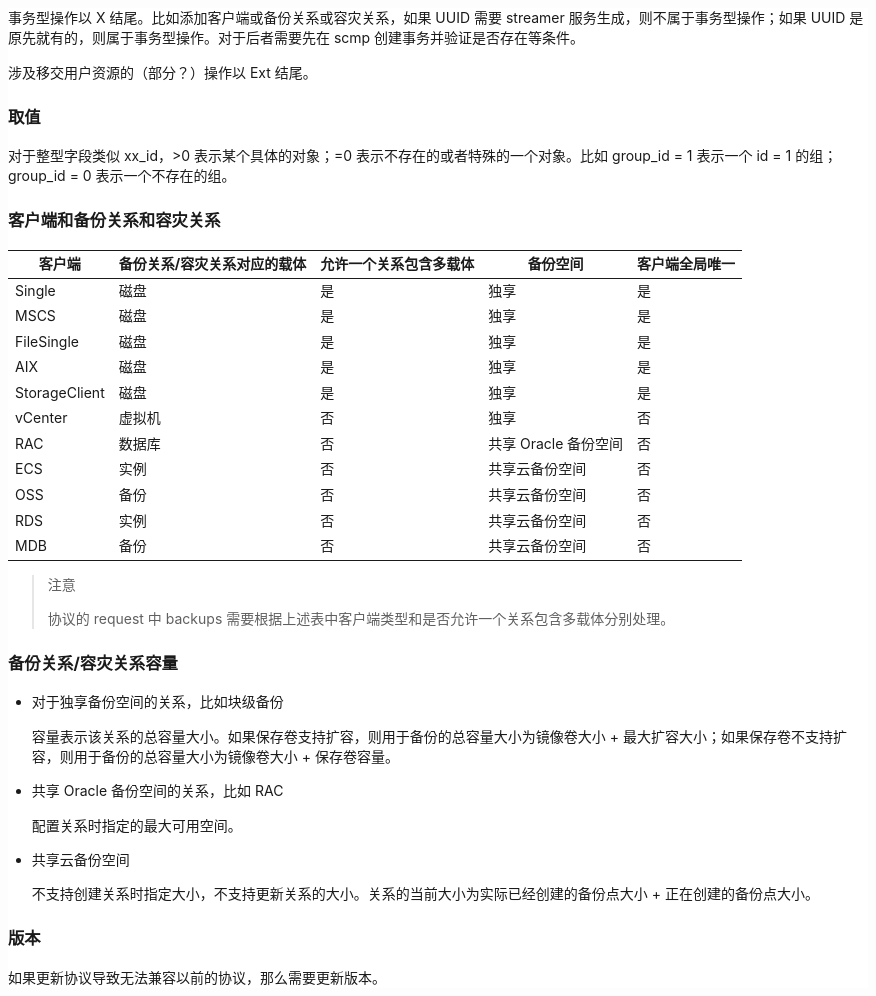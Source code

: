 事务型操作以 X 结尾。比如添加客户端或备份关系或容灾关系，如果 UUID 需要 streamer 服务生成，则不属于事务型操作；如果 UUID 是原先就有的，则属于事务型操作。对于后者需要先在 scmp 创建事务并验证是否存在等条件。

涉及移交用户资源的（部分？）操作以 Ext 结尾。

### 取值

对于整型字段类似 xx_id，>0 表示某个具体的对象；=0 表示不存在的或者特殊的一个对象。比如 group_id = 1 表示一个 id = 1 的组；group_id = 0 表示一个不存在的组。

### 客户端和备份关系和容灾关系

| 客户端        | 备份关系/容灾关系对应的载体 | 允许一个关系包含多载体 | 备份空间             | 客户端全局唯一 |
| ------------- | --------------------------- | ---------------------- | -------------------- | -------------- |
| Single        | 磁盘                        | 是                     | 独享                 | 是             |
| MSCS          | 磁盘                        | 是                     | 独享                 | 是             |
| FileSingle    | 磁盘                        | 是                     | 独享                 | 是             |
| AIX           | 磁盘                        | 是                     | 独享                 | 是             |
| StorageClient | 磁盘                        | 是                     | 独享                 | 是             |
| vCenter       | 虚拟机                      | 否                     | 独享                 | 否             |
| RAC           | 数据库                      | 否                     | 共享 Oracle 备份空间 | 否             |
| ECS           | 实例                        | 否                     | 共享云备份空间       | 否             |
| OSS           | 备份                        | 否                     | 共享云备份空间       | 否             |
| RDS           | 实例                        | 否                     | 共享云备份空间       | 否             |
| MDB           | 备份                        | 否                     | 共享云备份空间       | 否             |

> 注意
>
> 协议的 request 中 backups 需要根据上述表中客户端类型和是否允许一个关系包含多载体分别处理。

### 备份关系/容灾关系容量

- 对于独享备份空间的关系，比如块级备份

  容量表示该关系的总容量大小。如果保存卷支持扩容，则用于备份的总容量大小为镜像卷大小 + 最大扩容大小；如果保存卷不支持扩容，则用于备份的总容量大小为镜像卷大小 + 保存卷容量。

- 共享 Oracle 备份空间的关系，比如 RAC

  配置关系时指定的最大可用空间。

- 共享云备份空间

  不支持创建关系时指定大小，不支持更新关系的大小。关系的当前大小为实际已经创建的备份点大小 + 正在创建的备份点大小。

### 版本

如果更新协议导致无法兼容以前的协议，那么需要更新版本。
